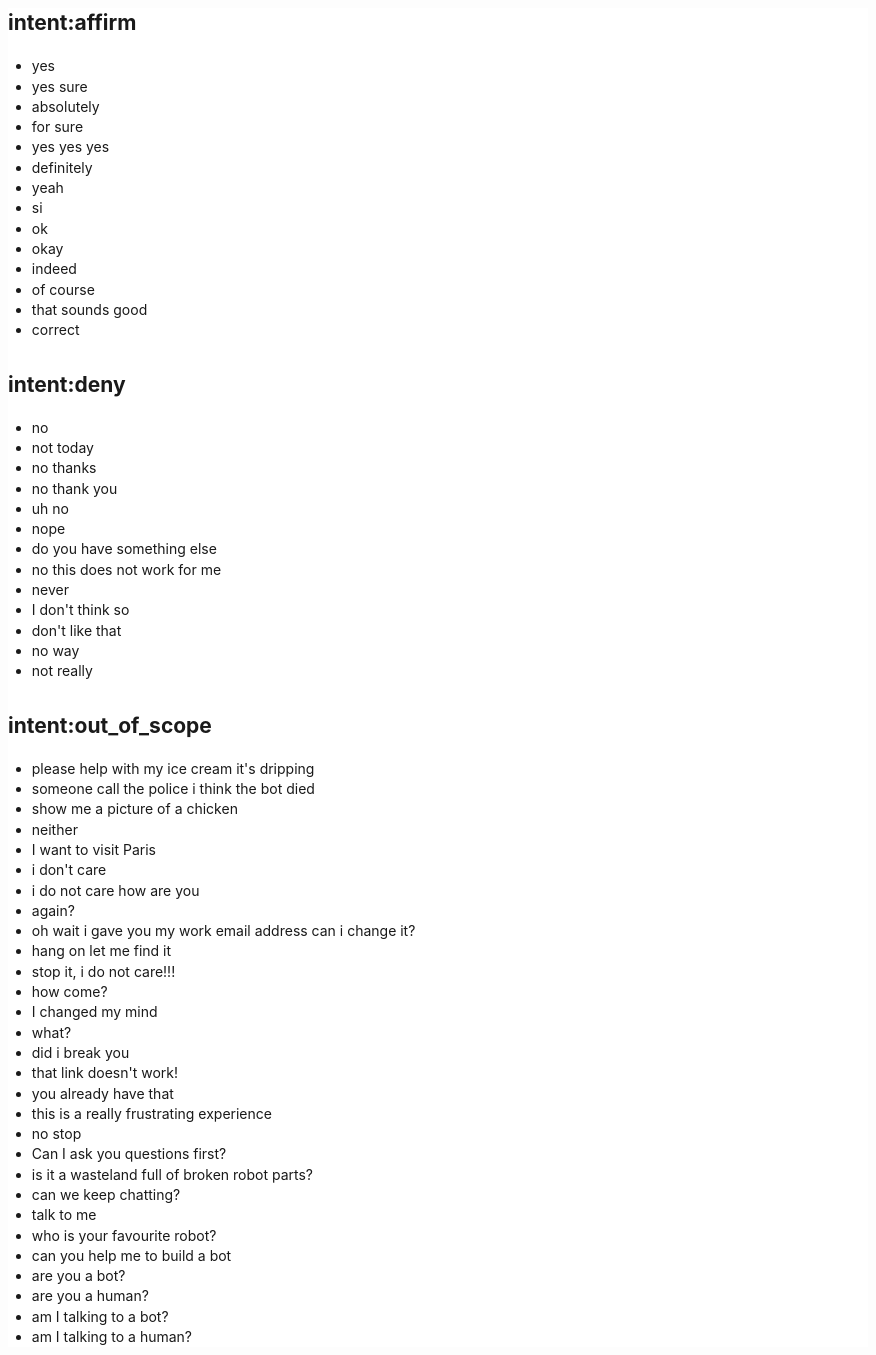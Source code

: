 ## intent:affirm
- yes
- yes sure
- absolutely
- for sure
- yes yes yes
- definitely
- yeah
- si
- ok
- okay
- indeed
- of course
- that sounds good
- correct

## intent:deny
- no
- not today
- no thanks
- no thank you
- uh no
- nope
- do you have something else
- no this does not work for me
- never
- I don't think so
- don't like that
- no way
- not really

## intent:out_of_scope
- please help with my ice cream it's dripping
- someone call the police i think the bot died
- show me a picture of a chicken
- neither
- I want to visit Paris
- i don't care
- i do not care how are you
- again?
- oh wait i gave you my work email address can i change it?
- hang on let me find it
- stop it, i do not care!!!
- how come?
- I changed my mind
- what?
- did i break you
- that link doesn't work!
- you already have that
- this is a really frustrating experience
- no stop
- Can I ask you questions first?
- is it a wasteland full of broken robot parts?
- can we keep chatting?
- talk to me
- who is your favourite robot?
- can you help me to build a bot
- are you a bot?
- are you a human?
- am I talking to a bot?
- am I talking to a human?